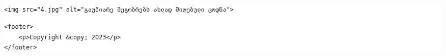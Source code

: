     <img src="4.jpg" alt="გაუზიარე მეგობრებს ახლად მიღებული ცოდნა">
  </div>
<style>
  
  .image-container2 {
    display: flex;
    justify-content: space-between;
  }
  
  .image-container2 img {
    width: calc(33.33% - 10px); 
    margin: 5px; 
  }
  </style>
    </main>
    
    <footer>
        <p>Copyright &copy; 2023</p>
    </footer>
</body>

</html>
